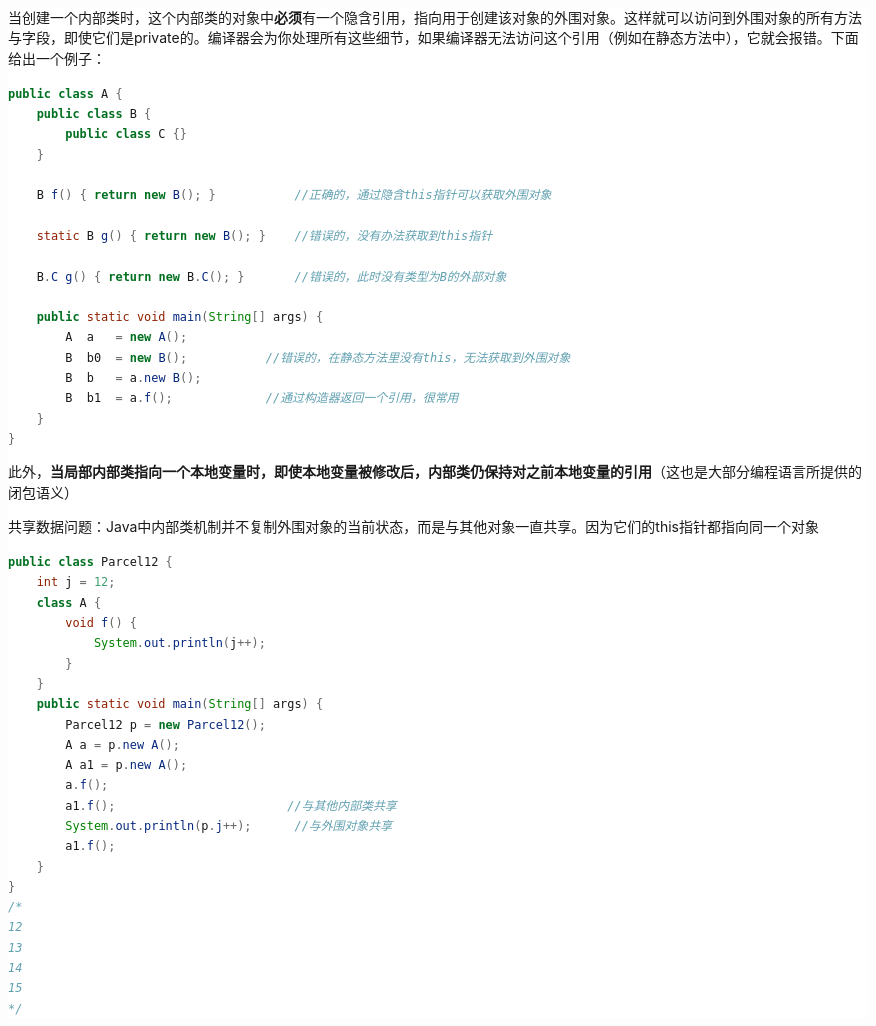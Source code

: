 当创建一个内部类时，这个内部类的对象中**必须**有一个隐含引用，指向用于创建该对象的外围对象。这样就可以访问到外围对象的所有方法与字段，即使它们是private的。编译器会为你处理所有这些细节，如果编译器无法访问这个引用（例如在静态方法中），它就会报错。下面给出一个例子：

~~~java
public class A {
    public class B {
        public class C {}
    }
    
    B f() { return new B(); }			//正确的，通过隐含this指针可以获取外围对象
    
    static B g() { return new B(); }	//错误的，没有办法获取到this指针
    
    B.C g() { return new B.C(); }		//错误的，此时没有类型为B的外部对象
    
    public static void main(String[] args) {
        A  a   = new A();
        B  b0  = new B();			//错误的，在静态方法里没有this，无法获取到外围对象
        B  b   = a.new B();
        B  b1  = a.f();				//通过构造器返回一个引用，很常用
    }
}
~~~

此外，**当局部内部类指向一个本地变量时，即使本地变量被修改后，内部类仍保持对之前本地变量的引用**（这也是大部分编程语言所提供的闭包语义）



共享数据问题：Java中内部类机制并不复制外围对象的当前状态，而是与其他对象一直共享。因为它们的this指针都指向同一个对象

~~~java
public class Parcel12 {
    int j = 12;
    class A {
        void f() {
            System.out.println(j++);
        }
    }
    public static void main(String[] args) {
        Parcel12 p = new Parcel12();
        A a = p.new A();
        A a1 = p.new A();
        a.f();
        a1.f();						   //与其他内部类共享
        System.out.println(p.j++);		//与外围对象共享
        a1.f();
    }
}
/*
12
13
14
15
*/
~~~
